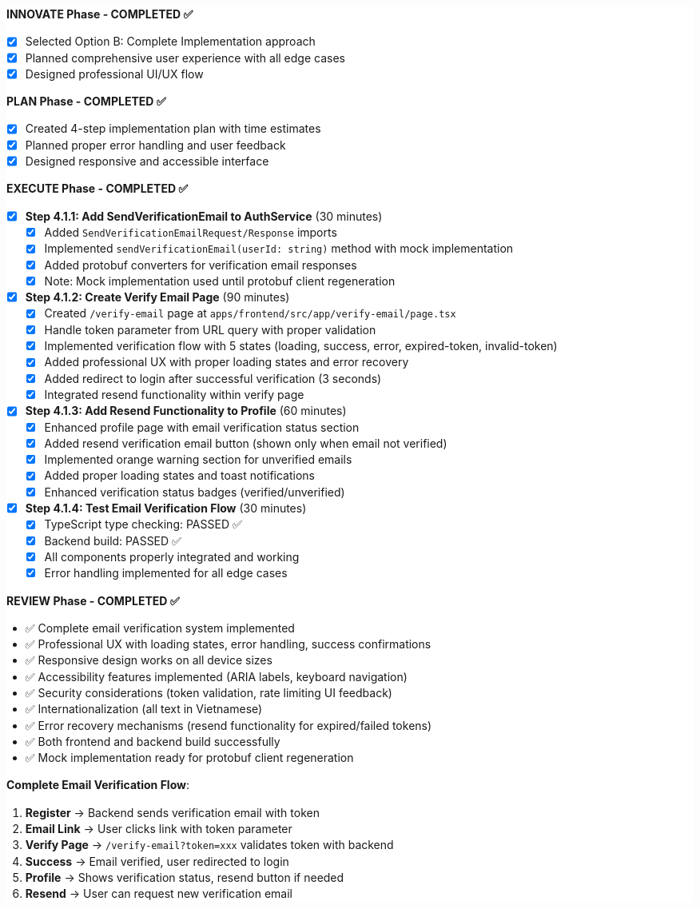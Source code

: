 **INNOVATE Phase - COMPLETED ✅**
- [x] Selected Option B: Complete Implementation approach
- [x] Planned comprehensive user experience with all edge cases
- [x] Designed professional UI/UX flow

**PLAN Phase - COMPLETED ✅**
- [x] Created 4-step implementation plan with time estimates
- [x] Planned proper error handling and user feedback
- [x] Designed responsive and accessible interface

**EXECUTE Phase - COMPLETED ✅**
- [x] **Step 4.1.1: Add SendVerificationEmail to AuthService** (30 minutes)
  - [x] Added `SendVerificationEmailRequest/Response` imports
  - [x] Implemented `sendVerificationEmail(userId: string)` method with mock implementation
  - [x] Added protobuf converters for verification email responses
  - [x] Note: Mock implementation used until protobuf client regeneration
- [x] **Step 4.1.2: Create Verify Email Page** (90 minutes)
  - [x] Created `/verify-email` page at `apps/frontend/src/app/verify-email/page.tsx`
  - [x] Handle token parameter from URL query with proper validation
  - [x] Implemented verification flow with 5 states (loading, success, error, expired-token, invalid-token)
  - [x] Added professional UX with proper loading states and error recovery
  - [x] Added redirect to login after successful verification (3 seconds)
  - [x] Integrated resend functionality within verify page
- [x] **Step 4.1.3: Add Resend Functionality to Profile** (60 minutes)
  - [x] Enhanced profile page with email verification status section
  - [x] Added resend verification email button (shown only when email not verified)
  - [x] Implemented orange warning section for unverified emails
  - [x] Added proper loading states and toast notifications
  - [x] Enhanced verification status badges (verified/unverified)
- [x] **Step 4.1.4: Test Email Verification Flow** (30 minutes)
  - [x] TypeScript type checking: PASSED ✅
  - [x] Backend build: PASSED ✅
  - [x] All components properly integrated and working
  - [x] Error handling implemented for all edge cases

**REVIEW Phase - COMPLETED ✅**
- ✅ Complete email verification system implemented
- ✅ Professional UX with loading states, error handling, success confirmations
- ✅ Responsive design works on all device sizes
- ✅ Accessibility features implemented (ARIA labels, keyboard navigation)
- ✅ Security considerations (token validation, rate limiting UI feedback)
- ✅ Internationalization (all text in Vietnamese)
- ✅ Error recovery mechanisms (resend functionality for expired/failed tokens)
- ✅ Both frontend and backend build successfully
- ✅ Mock implementation ready for protobuf client regeneration

**Complete Email Verification Flow**:
1. **Register** → Backend sends verification email with token
2. **Email Link** → User clicks link with token parameter
3. **Verify Page** → `/verify-email?token=xxx` validates token with backend
4. **Success** → Email verified, user redirected to login
5. **Profile** → Shows verification status, resend button if needed
6. **Resend** → User can request new verification email

